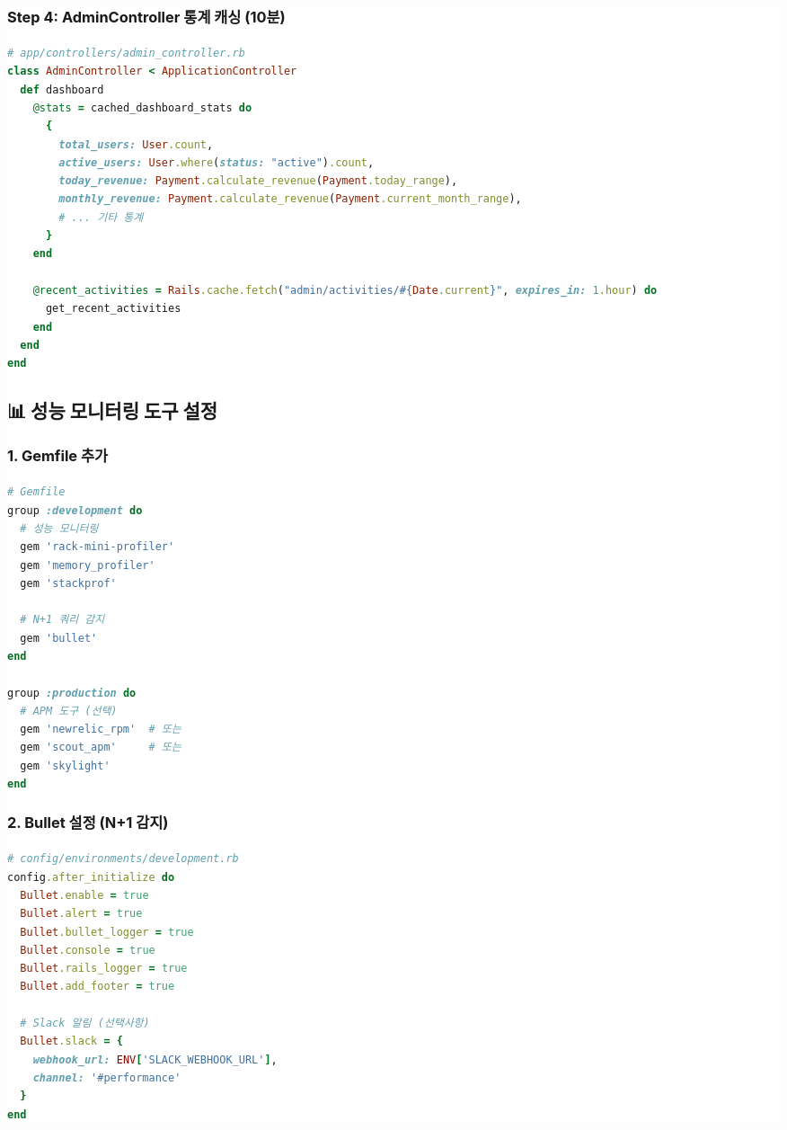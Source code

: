 ### Step 4: AdminController 통계 캐싱 (10분)
```ruby
# app/controllers/admin_controller.rb
class AdminController < ApplicationController
  def dashboard
    @stats = cached_dashboard_stats do
      {
        total_users: User.count,
        active_users: User.where(status: "active").count,
        today_revenue: Payment.calculate_revenue(Payment.today_range),
        monthly_revenue: Payment.calculate_revenue(Payment.current_month_range),
        # ... 기타 통계
      }
    end
    
    @recent_activities = Rails.cache.fetch("admin/activities/#{Date.current}", expires_in: 1.hour) do
      get_recent_activities
    end
  end
end
```

## 📊 성능 모니터링 도구 설정

### 1. Gemfile 추가
```ruby
# Gemfile
group :development do
  # 성능 모니터링
  gem 'rack-mini-profiler'
  gem 'memory_profiler'
  gem 'stackprof'
  
  # N+1 쿼리 감지
  gem 'bullet'
end

group :production do
  # APM 도구 (선택)
  gem 'newrelic_rpm'  # 또는
  gem 'scout_apm'     # 또는
  gem 'skylight'
end
```

### 2. Bullet 설정 (N+1 감지)
```ruby
# config/environments/development.rb
config.after_initialize do
  Bullet.enable = true
  Bullet.alert = true
  Bullet.bullet_logger = true
  Bullet.console = true
  Bullet.rails_logger = true
  Bullet.add_footer = true
  
  # Slack 알림 (선택사항)
  Bullet.slack = { 
    webhook_url: ENV['SLACK_WEBHOOK_URL'],
    channel: '#performance'
  }
end
```